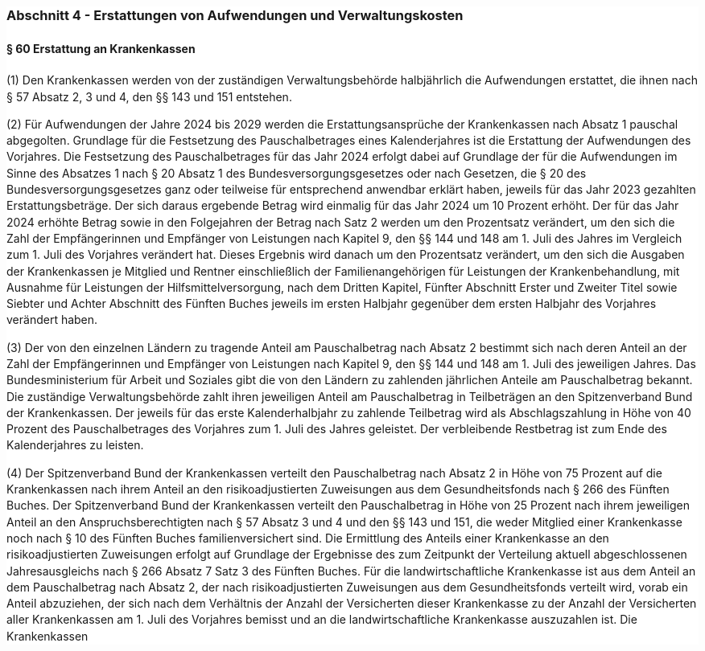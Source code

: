 
### Abschnitt 4 - Erstattungen von Aufwendungen und Verwaltungskosten


#### § 60 Erstattung an Krankenkassen

(1) Den Krankenkassen werden von der zuständigen Verwaltungsbehörde
halbjährlich die Aufwendungen erstattet, die ihnen nach § 57 Absatz 2,
3 und 4, den §§ 143 und 151 entstehen.

(2) Für Aufwendungen der Jahre 2024 bis 2029 werden die
Erstattungsansprüche der Krankenkassen nach Absatz 1 pauschal
abgegolten. Grundlage für die Festsetzung des Pauschalbetrages eines
Kalenderjahres ist die Erstattung der Aufwendungen des Vorjahres. Die
Festsetzung des Pauschalbetrages für das Jahr 2024 erfolgt dabei auf
Grundlage der für die Aufwendungen im Sinne des Absatzes 1 nach § 20
Absatz 1 des Bundesversorgungsgesetzes oder nach Gesetzen, die § 20
des Bundesversorgungsgesetzes ganz oder teilweise für entsprechend
anwendbar erklärt haben, jeweils für das Jahr 2023 gezahlten
Erstattungsbeträge. Der sich daraus ergebende Betrag wird einmalig für
das Jahr 2024 um 10 Prozent erhöht. Der für das Jahr 2024 erhöhte
Betrag sowie in den Folgejahren der Betrag nach Satz 2 werden um den
Prozentsatz verändert, um den sich die Zahl der Empfängerinnen und
Empfänger von Leistungen nach Kapitel 9, den §§ 144 und 148 am 1. Juli
des Jahres im Vergleich zum 1. Juli des Vorjahres verändert hat.
Dieses Ergebnis wird danach um den Prozentsatz verändert, um den sich
die Ausgaben der Krankenkassen je Mitglied und Rentner einschließlich
der Familienangehörigen für Leistungen der Krankenbehandlung, mit
Ausnahme für Leistungen der Hilfsmittelversorgung, nach dem Dritten
Kapitel, Fünfter Abschnitt Erster und Zweiter Titel sowie Siebter und
Achter Abschnitt des Fünften Buches jeweils im ersten Halbjahr
gegenüber dem ersten Halbjahr des Vorjahres verändert haben.

(3) Der von den einzelnen Ländern zu tragende Anteil am Pauschalbetrag
nach Absatz 2 bestimmt sich nach deren Anteil an der Zahl der
Empfängerinnen und Empfänger von Leistungen nach Kapitel 9, den §§ 144
und 148 am 1. Juli des jeweiligen Jahres. Das Bundesministerium für
Arbeit und Soziales gibt die von den Ländern zu zahlenden jährlichen
Anteile am Pauschalbetrag bekannt. Die zuständige Verwaltungsbehörde
zahlt ihren jeweiligen Anteil am Pauschalbetrag in Teilbeträgen an den
Spitzenverband Bund der Krankenkassen. Der jeweils für das erste
Kalenderhalbjahr zu zahlende Teilbetrag wird als Abschlagszahlung in
Höhe von 40 Prozent des Pauschalbetrages des Vorjahres zum 1. Juli des
Jahres geleistet. Der verbleibende Restbetrag ist zum Ende des
Kalenderjahres zu leisten.

(4) Der Spitzenverband Bund der Krankenkassen verteilt den
Pauschalbetrag nach Absatz 2 in Höhe von 75 Prozent auf die
Krankenkassen nach ihrem Anteil an den risikoadjustierten Zuweisungen
aus dem Gesundheitsfonds nach § 266 des Fünften Buches. Der
Spitzenverband Bund der Krankenkassen verteilt den Pauschalbetrag in
Höhe von 25 Prozent nach ihrem jeweiligen Anteil an den
Anspruchsberechtigten nach § 57 Absatz 3 und 4 und den §§ 143 und 151,
die weder Mitglied einer Krankenkasse noch nach § 10 des Fünften
Buches familienversichert sind. Die Ermittlung des Anteils einer
Krankenkasse an den risikoadjustierten Zuweisungen erfolgt auf
Grundlage der Ergebnisse des zum Zeitpunkt der Verteilung aktuell
abgeschlossenen Jahresausgleichs nach § 266 Absatz 7 Satz 3 des
Fünften Buches. Für die landwirtschaftliche Krankenkasse ist aus dem
Anteil an dem Pauschalbetrag nach Absatz 2, der nach
risikoadjustierten Zuweisungen aus dem Gesundheitsfonds verteilt wird,
vorab ein Anteil abzuziehen, der sich nach dem Verhältnis der Anzahl
der Versicherten dieser Krankenkasse zu der Anzahl der Versicherten
aller Krankenkassen am 1. Juli des Vorjahres bemisst und an die
landwirtschaftliche Krankenkasse auszuzahlen ist. Die Krankenkassen